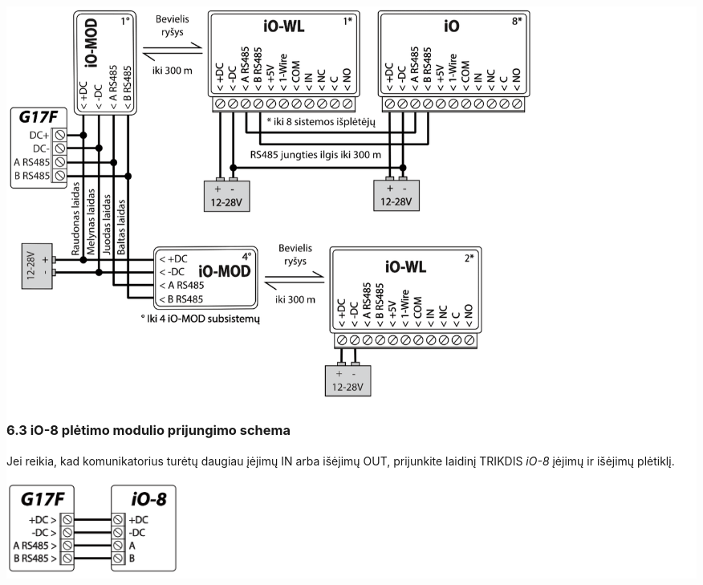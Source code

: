 <img alt="" src="./image46.png" style="width:6.82751312335958in;height:5.095009842519685in" />

### 6.3 iO-8 plėtimo modulio prijungimo schema 

Jei reikia, kad komunikatorius turėtų daugiau įėjimų IN arba išėjimų OUT, prijunkite laidinį TRIKDIS *iO-8* įėjimų ir išėjimų plėtiklį.

<img alt="" src="./image47.png" style="width:2.2401574803149606in;height:1.2086614173228347in" />
